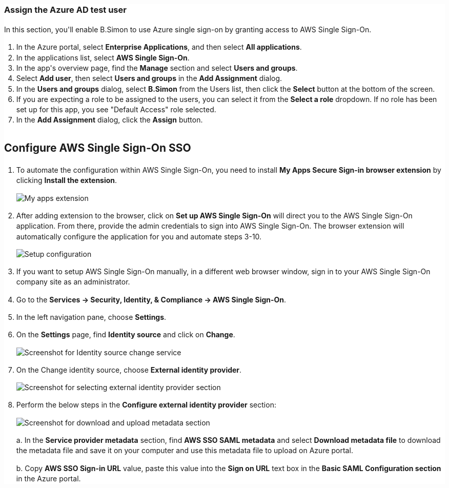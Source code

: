 ### Assign the Azure AD test user

In this section, you'll enable B.Simon to use Azure single sign-on by granting access to AWS Single Sign-On.

1. In the Azure portal, select **Enterprise Applications**, and then select **All applications**.
1. In the applications list, select **AWS Single Sign-On**.
1. In the app's overview page, find the **Manage** section and select **Users and groups**.
1. Select **Add user**, then select **Users and groups** in the **Add Assignment** dialog.
1. In the **Users and groups** dialog, select **B.Simon** from the Users list, then click the **Select** button at the bottom of the screen.
1. If you are expecting a role to be assigned to the users, you can select it from the **Select a role** dropdown. If no role has been set up for this app, you see "Default Access" role selected.
1. In the **Add Assignment** dialog, click the **Assign** button.

## Configure AWS Single Sign-On SSO

1. To automate the configuration within AWS Single Sign-On, you need to install **My Apps Secure Sign-in browser extension** by clicking **Install the extension**.

	![My apps extension](common/install-myappssecure-extension.png)

2. After adding extension to the browser, click on **Set up AWS Single Sign-On** will direct you to the AWS Single Sign-On application. From there, provide the admin credentials to sign into AWS Single Sign-On. The browser extension will automatically configure the application for you and automate steps 3-10.

	![Setup configuration](common/setup-sso.png)

3. If you want to setup AWS Single Sign-On manually, in a different web browser window, sign in to your AWS Single Sign-On company site as an administrator.

1. Go to the **Services -> Security, Identity, & Compliance -> AWS Single Sign-On**.
2. In the left navigation pane, choose **Settings**.
3. On the **Settings** page, find **Identity source** and click on **Change**.

    ![Screenshot for Identity source change service](./media/aws-single-sign-on-tutorial/settings.png)

4. On the Change identity source, choose **External identity provider**.

    
    ![Screenshot for selecting external identity provider section](./media/aws-single-sign-on-tutorial/external-identity-provider.png)


1. Perform the below steps in the **Configure external identity provider** section:

    ![Screenshot for download and upload metadata section](./media/aws-single-sign-on-tutorial/upload-metadata.png)

    a. In the **Service provider metadata** section, find **AWS SSO SAML metadata** and select **Download metadata file** to download the metadata file and save it on your computer and use this metadata file to upload on Azure portal.

    b. Copy **AWS SSO Sign-in URL** value, paste this value into the **Sign on URL** text box in the **Basic SAML Configuration section** in the Azure portal.
